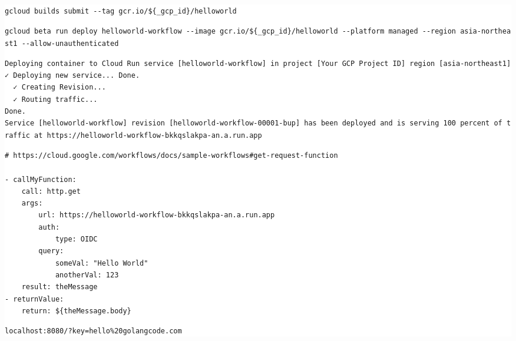 ```
gcloud builds submit --tag gcr.io/${_gcp_id}/helloworld
```
```
gcloud beta run deploy helloworld-workflow --image gcr.io/${_gcp_id}/helloworld --platform managed --region asia-northeast1 --allow-unauthenticated
```

```
Deploying container to Cloud Run service [helloworld-workflow] in project [Your GCP Project ID] region [asia-northeast1]
✓ Deploying new service... Done.
  ✓ Creating Revision...
  ✓ Routing traffic...
Done.
Service [helloworld-workflow] revision [helloworld-workflow-00001-bup] has been deployed and is serving 100 percent of traffic at https://helloworld-workflow-bkkqslakpa-an.a.run.app
```
```
# https://cloud.google.com/workflows/docs/sample-workflows#get-request-function

- callMyFunction:
    call: http.get
    args:
        url: https://helloworld-workflow-bkkqslakpa-an.a.run.app
        auth:
            type: OIDC
        query:
            someVal: "Hello World"
            anotherVal: 123
    result: theMessage
- returnValue:
    return: ${theMessage.body}
```



```
localhost:8080/?key=hello%20golangcode.com
```
